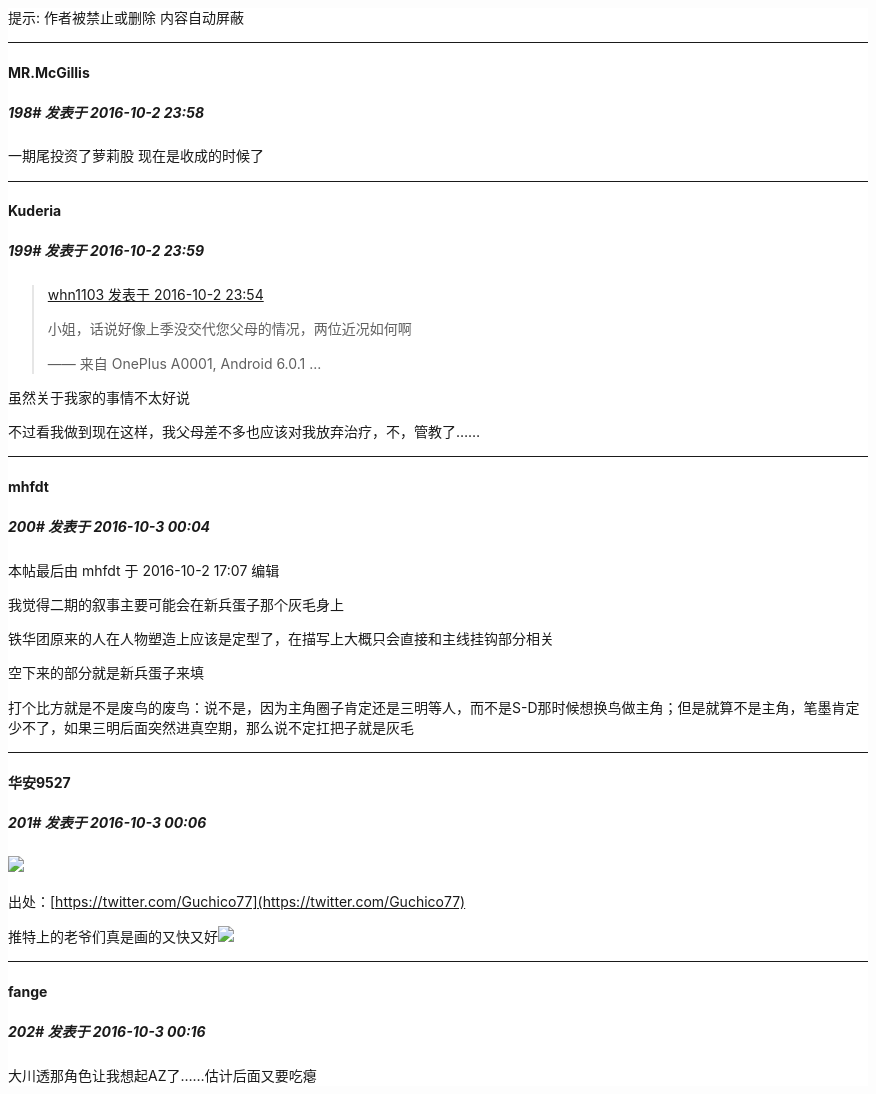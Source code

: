 提示: 作者被禁止或删除 内容自动屏蔽

*****

####  MR.McGillis  
##### 198#       发表于 2016-10-2 23:58

一期尾投资了萝莉股 现在是收成的时候了

*****

####  Kuderia  
##### 199#       发表于 2016-10-2 23:59

<blockquote><a href="httphttps://bbs.saraba1st.com/2b/forum.php?mod=redirect&amp;goto=findpost&amp;pid=33755867&amp;ptid=1336845" target="_blank">whn1103 发表于 2016-10-2 23:54</a>

小姐，话说好像上季没交代您父母的情况，两位近况如何啊

—— 来自 OnePlus A0001, Android 6.0.1 ...</blockquote>
虽然关于我家的事情不太好说

不过看我做到现在这样，我父母差不多也应该对我放弃治疗，不，管教了……

*****

####  mhfdt  
##### 200#       发表于 2016-10-3 00:04

 本帖最后由 mhfdt 于 2016-10-2 17:07 编辑 

我觉得二期的叙事主要可能会在新兵蛋子那个灰毛身上

铁华团原来的人在人物塑造上应该是定型了，在描写上大概只会直接和主线挂钩部分相关

空下来的部分就是新兵蛋子来填

打个比方就是不是废鸟的废鸟：说不是，因为主角圈子肯定还是三明等人，而不是S-D那时候想换鸟做主角；但是就算不是主角，笔墨肯定少不了，如果三明后面突然进真空期，那么说不定扛把子就是灰毛

*****

####  华安9527  
##### 201#       发表于 2016-10-3 00:06

<img src="http://ww2.sinaimg.cn/mw690/bbcabe59gw1f8e0zej8f7j20jv0rs41g.jpg" referrerpolicy="no-referrer">

出处：[https://twitter.com/Guchico77](https://twitter.com/Guchico77)

推特上的老爷们真是画的又快又好<img src="https://static.saraba1st.com/image/smiley/face/33.gif" referrerpolicy="no-referrer">

*****

####  fange  
##### 202#       发表于 2016-10-3 00:16

大川透那角色让我想起AZ了……估计后面又要吃瘪
